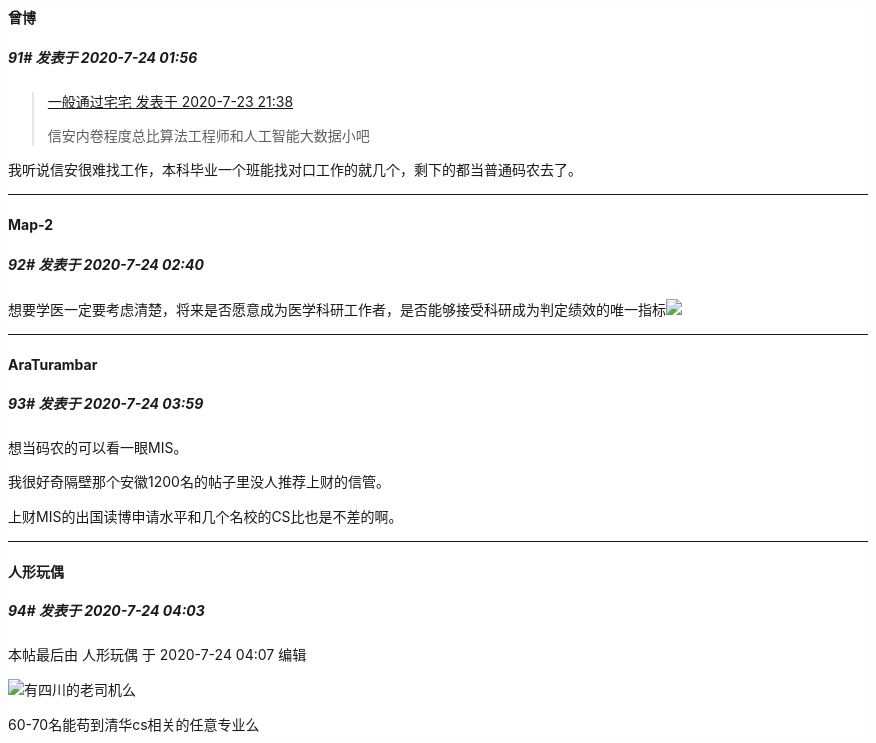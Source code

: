 ####  曾博  
##### 91#       发表于 2020-7-24 01:56



<blockquote><a href="httphttps://bbs.saraba1st.com/2b/forum.php?mod=redirect&amp;goto=findpost&amp;pid=48197500&amp;ptid=1950837" target="_blank">一般通过宅宅 发表于 2020-7-23 21:38</a>

信安内卷程度总比算法工程师和人工智能大数据小吧</blockquote>
我听说信安很难找工作，本科毕业一个班能找对口工作的就几个，剩下的都当普通码农去了。







*****

####  Map-2  
##### 92#       发表于 2020-7-24 02:40




想要学医一定要考虑清楚，将来是否愿意成为医学科研工作者，是否能够接受科研成为判定绩效的唯一指标<img src="https://static.saraba1st.com/image/smiley/face2017/001.png" referrerpolicy="no-referrer">







*****

####  AraTurambar  
##### 93#       发表于 2020-7-24 03:59




想当码农的可以看一眼MIS。


我很好奇隔壁那个安徽1200名的帖子里没人推荐上财的信管。


上财MIS的出国读博申请水平和几个名校的CS比也是不差的啊。







*****

####  人形玩偶  
##### 94#       发表于 2020-7-24 04:03



 本帖最后由 人形玩偶 于 2020-7-24 04:07 编辑 

<img src="https://static.saraba1st.com/image/smiley/face2017/067.png" referrerpolicy="no-referrer">有四川的老司机么

60-70名能苟到清华cs相关的任意专业么
